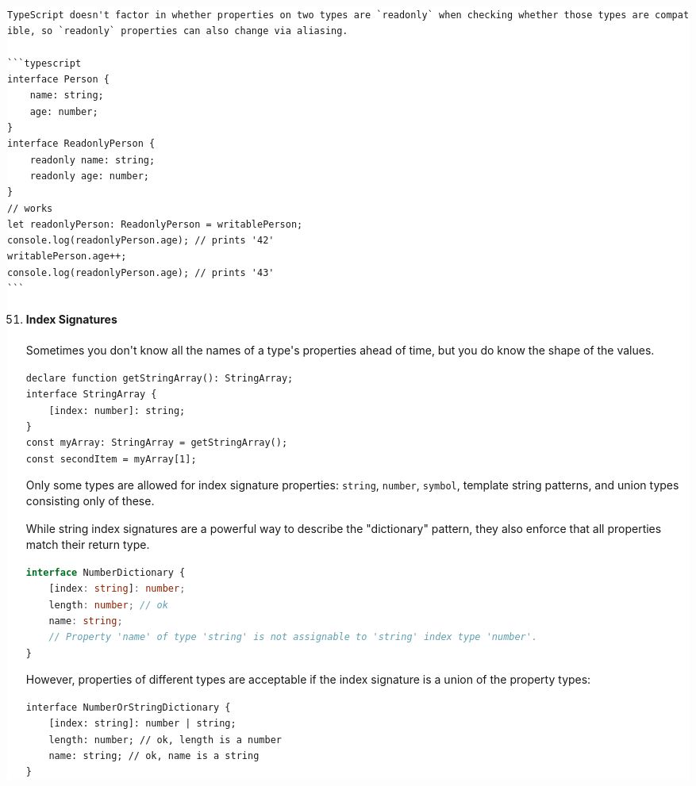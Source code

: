     TypeScript doesn't factor in whether properties on two types are `readonly` when checking whether those types are compatible, so `readonly` properties can also change via aliasing.

    ```typescript
    interface Person {
    	name: string;
    	age: number;
    }
    interface ReadonlyPerson {
    	readonly name: string;
    	readonly age: number;
    }
    // works
    let readonlyPerson: ReadonlyPerson = writablePerson;
    console.log(readonlyPerson.age); // prints '42'
    writablePerson.age++;
    console.log(readonlyPerson.age); // prints '43'
    ```

51. #### Index Signatures

    Sometimes you don't know all the names of a type's properties ahead of time, but you do know the shape of the values.

    ```
    declare function getStringArray(): StringArray;
    interface StringArray {
    	[index: number]: string;
    }
    const myArray: StringArray = getStringArray();
    const secondItem = myArray[1];
    ```

    Only some types are allowed for index signature properties: `string`, `number`, `symbol`, template string patterns, and union types consisting only of these.

    While string index signatures are a powerful way to describe the "dictionary" pattern, they also enforce that all properties match their return type.

    ```typescript
    interface NumberDictionary {
    	[index: string]: number;
    	length: number; // ok
    	name: string;
    	// Property 'name' of type 'string' is not assignable to 'string' index type 'number'.
    }
    ```

    However, properties of different types are acceptable if the index signature is a union of the property types:

    ```
    interface NumberOrStringDictionary {
    	[index: string]: number | string;
    	length: number; // ok, length is a number
    	name: string; // ok, name is a string
    }
    ```
